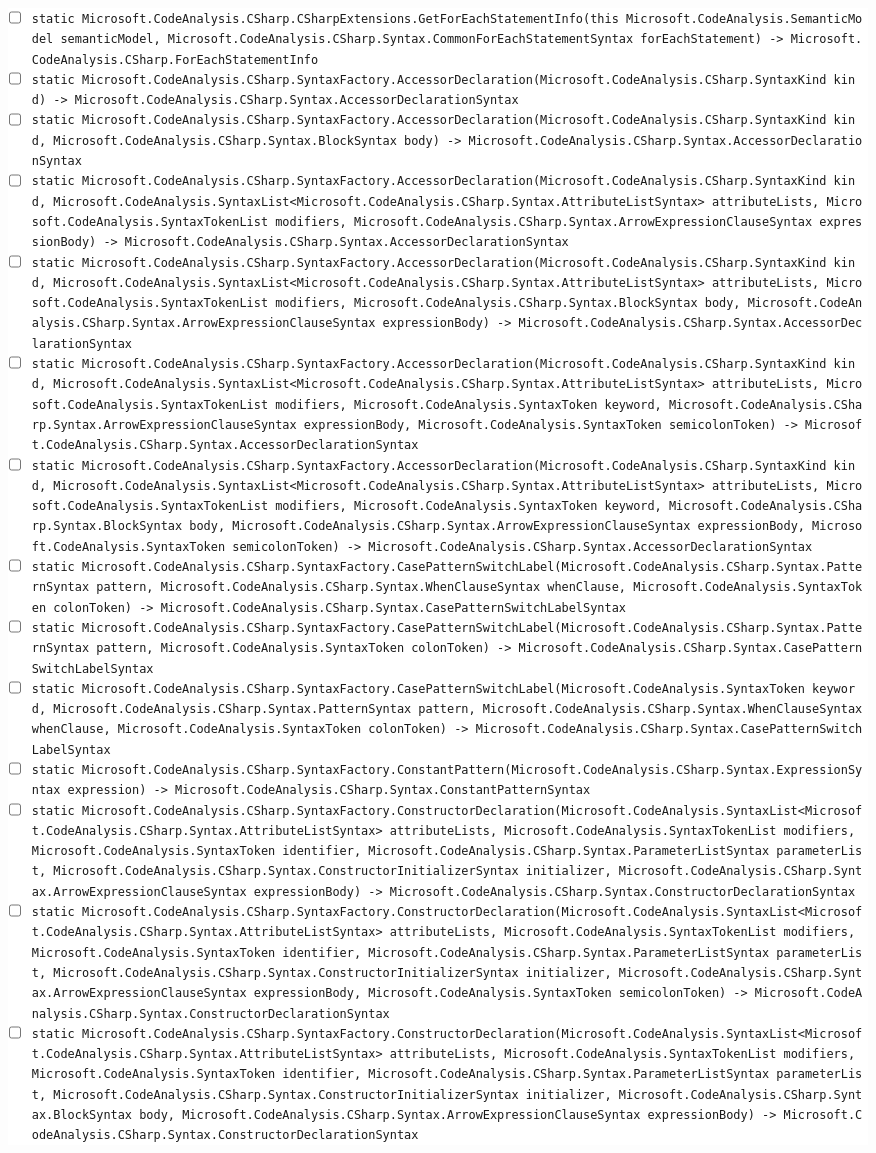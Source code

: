 * [ ] `static Microsoft.CodeAnalysis.CSharp.CSharpExtensions.GetForEachStatementInfo(this Microsoft.CodeAnalysis.SemanticModel semanticModel, Microsoft.CodeAnalysis.CSharp.Syntax.CommonForEachStatementSyntax forEachStatement) -> Microsoft.CodeAnalysis.CSharp.ForEachStatementInfo`
* [ ] `static Microsoft.CodeAnalysis.CSharp.SyntaxFactory.AccessorDeclaration(Microsoft.CodeAnalysis.CSharp.SyntaxKind kind) -> Microsoft.CodeAnalysis.CSharp.Syntax.AccessorDeclarationSyntax`
* [ ] `static Microsoft.CodeAnalysis.CSharp.SyntaxFactory.AccessorDeclaration(Microsoft.CodeAnalysis.CSharp.SyntaxKind kind, Microsoft.CodeAnalysis.CSharp.Syntax.BlockSyntax body) -> Microsoft.CodeAnalysis.CSharp.Syntax.AccessorDeclarationSyntax`
* [ ] `static Microsoft.CodeAnalysis.CSharp.SyntaxFactory.AccessorDeclaration(Microsoft.CodeAnalysis.CSharp.SyntaxKind kind, Microsoft.CodeAnalysis.SyntaxList<Microsoft.CodeAnalysis.CSharp.Syntax.AttributeListSyntax> attributeLists, Microsoft.CodeAnalysis.SyntaxTokenList modifiers, Microsoft.CodeAnalysis.CSharp.Syntax.ArrowExpressionClauseSyntax expressionBody) -> Microsoft.CodeAnalysis.CSharp.Syntax.AccessorDeclarationSyntax`
* [ ] `static Microsoft.CodeAnalysis.CSharp.SyntaxFactory.AccessorDeclaration(Microsoft.CodeAnalysis.CSharp.SyntaxKind kind, Microsoft.CodeAnalysis.SyntaxList<Microsoft.CodeAnalysis.CSharp.Syntax.AttributeListSyntax> attributeLists, Microsoft.CodeAnalysis.SyntaxTokenList modifiers, Microsoft.CodeAnalysis.CSharp.Syntax.BlockSyntax body, Microsoft.CodeAnalysis.CSharp.Syntax.ArrowExpressionClauseSyntax expressionBody) -> Microsoft.CodeAnalysis.CSharp.Syntax.AccessorDeclarationSyntax`
* [ ] `static Microsoft.CodeAnalysis.CSharp.SyntaxFactory.AccessorDeclaration(Microsoft.CodeAnalysis.CSharp.SyntaxKind kind, Microsoft.CodeAnalysis.SyntaxList<Microsoft.CodeAnalysis.CSharp.Syntax.AttributeListSyntax> attributeLists, Microsoft.CodeAnalysis.SyntaxTokenList modifiers, Microsoft.CodeAnalysis.SyntaxToken keyword, Microsoft.CodeAnalysis.CSharp.Syntax.ArrowExpressionClauseSyntax expressionBody, Microsoft.CodeAnalysis.SyntaxToken semicolonToken) -> Microsoft.CodeAnalysis.CSharp.Syntax.AccessorDeclarationSyntax`
* [ ] `static Microsoft.CodeAnalysis.CSharp.SyntaxFactory.AccessorDeclaration(Microsoft.CodeAnalysis.CSharp.SyntaxKind kind, Microsoft.CodeAnalysis.SyntaxList<Microsoft.CodeAnalysis.CSharp.Syntax.AttributeListSyntax> attributeLists, Microsoft.CodeAnalysis.SyntaxTokenList modifiers, Microsoft.CodeAnalysis.SyntaxToken keyword, Microsoft.CodeAnalysis.CSharp.Syntax.BlockSyntax body, Microsoft.CodeAnalysis.CSharp.Syntax.ArrowExpressionClauseSyntax expressionBody, Microsoft.CodeAnalysis.SyntaxToken semicolonToken) -> Microsoft.CodeAnalysis.CSharp.Syntax.AccessorDeclarationSyntax`
* [ ] `static Microsoft.CodeAnalysis.CSharp.SyntaxFactory.CasePatternSwitchLabel(Microsoft.CodeAnalysis.CSharp.Syntax.PatternSyntax pattern, Microsoft.CodeAnalysis.CSharp.Syntax.WhenClauseSyntax whenClause, Microsoft.CodeAnalysis.SyntaxToken colonToken) -> Microsoft.CodeAnalysis.CSharp.Syntax.CasePatternSwitchLabelSyntax`
* [ ] `static Microsoft.CodeAnalysis.CSharp.SyntaxFactory.CasePatternSwitchLabel(Microsoft.CodeAnalysis.CSharp.Syntax.PatternSyntax pattern, Microsoft.CodeAnalysis.SyntaxToken colonToken) -> Microsoft.CodeAnalysis.CSharp.Syntax.CasePatternSwitchLabelSyntax`
* [ ] `static Microsoft.CodeAnalysis.CSharp.SyntaxFactory.CasePatternSwitchLabel(Microsoft.CodeAnalysis.SyntaxToken keyword, Microsoft.CodeAnalysis.CSharp.Syntax.PatternSyntax pattern, Microsoft.CodeAnalysis.CSharp.Syntax.WhenClauseSyntax whenClause, Microsoft.CodeAnalysis.SyntaxToken colonToken) -> Microsoft.CodeAnalysis.CSharp.Syntax.CasePatternSwitchLabelSyntax`
* [ ] `static Microsoft.CodeAnalysis.CSharp.SyntaxFactory.ConstantPattern(Microsoft.CodeAnalysis.CSharp.Syntax.ExpressionSyntax expression) -> Microsoft.CodeAnalysis.CSharp.Syntax.ConstantPatternSyntax`
* [ ] `static Microsoft.CodeAnalysis.CSharp.SyntaxFactory.ConstructorDeclaration(Microsoft.CodeAnalysis.SyntaxList<Microsoft.CodeAnalysis.CSharp.Syntax.AttributeListSyntax> attributeLists, Microsoft.CodeAnalysis.SyntaxTokenList modifiers, Microsoft.CodeAnalysis.SyntaxToken identifier, Microsoft.CodeAnalysis.CSharp.Syntax.ParameterListSyntax parameterList, Microsoft.CodeAnalysis.CSharp.Syntax.ConstructorInitializerSyntax initializer, Microsoft.CodeAnalysis.CSharp.Syntax.ArrowExpressionClauseSyntax expressionBody) -> Microsoft.CodeAnalysis.CSharp.Syntax.ConstructorDeclarationSyntax`
* [ ] `static Microsoft.CodeAnalysis.CSharp.SyntaxFactory.ConstructorDeclaration(Microsoft.CodeAnalysis.SyntaxList<Microsoft.CodeAnalysis.CSharp.Syntax.AttributeListSyntax> attributeLists, Microsoft.CodeAnalysis.SyntaxTokenList modifiers, Microsoft.CodeAnalysis.SyntaxToken identifier, Microsoft.CodeAnalysis.CSharp.Syntax.ParameterListSyntax parameterList, Microsoft.CodeAnalysis.CSharp.Syntax.ConstructorInitializerSyntax initializer, Microsoft.CodeAnalysis.CSharp.Syntax.ArrowExpressionClauseSyntax expressionBody, Microsoft.CodeAnalysis.SyntaxToken semicolonToken) -> Microsoft.CodeAnalysis.CSharp.Syntax.ConstructorDeclarationSyntax`
* [ ] `static Microsoft.CodeAnalysis.CSharp.SyntaxFactory.ConstructorDeclaration(Microsoft.CodeAnalysis.SyntaxList<Microsoft.CodeAnalysis.CSharp.Syntax.AttributeListSyntax> attributeLists, Microsoft.CodeAnalysis.SyntaxTokenList modifiers, Microsoft.CodeAnalysis.SyntaxToken identifier, Microsoft.CodeAnalysis.CSharp.Syntax.ParameterListSyntax parameterList, Microsoft.CodeAnalysis.CSharp.Syntax.ConstructorInitializerSyntax initializer, Microsoft.CodeAnalysis.CSharp.Syntax.BlockSyntax body, Microsoft.CodeAnalysis.CSharp.Syntax.ArrowExpressionClauseSyntax expressionBody) -> Microsoft.CodeAnalysis.CSharp.Syntax.ConstructorDeclarationSyntax`